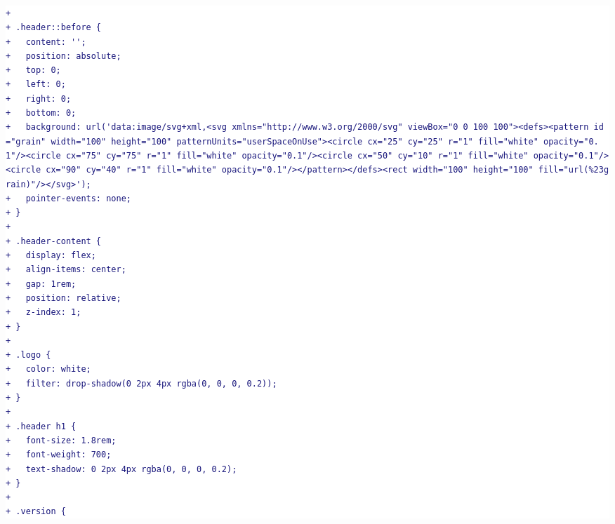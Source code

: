 ```diff
+ 
+ .header::before {
+   content: '';
+   position: absolute;
+   top: 0;
+   left: 0;
+   right: 0;
+   bottom: 0;
+   background: url('data:image/svg+xml,<svg xmlns="http://www.w3.org/2000/svg" viewBox="0 0 100 100"><defs><pattern id="grain" width="100" height="100" patternUnits="userSpaceOnUse"><circle cx="25" cy="25" r="1" fill="white" opacity="0.1"/><circle cx="75" cy="75" r="1" fill="white" opacity="0.1"/><circle cx="50" cy="10" r="1" fill="white" opacity="0.1"/><circle cx="90" cy="40" r="1" fill="white" opacity="0.1"/></pattern></defs><rect width="100" height="100" fill="url(%23grain)"/></svg>');
+   pointer-events: none;
+ }
+ 
+ .header-content {
+   display: flex;
+   align-items: center;
+   gap: 1rem;
+   position: relative;
+   z-index: 1;
+ }
+ 
+ .logo {
+   color: white;
+   filter: drop-shadow(0 2px 4px rgba(0, 0, 0, 0.2));
+ }
+ 
+ .header h1 {
+   font-size: 1.8rem;
+   font-weight: 700;
+   text-shadow: 0 2px 4px rgba(0, 0, 0, 0.2);
+ }
+ 
+ .version {
